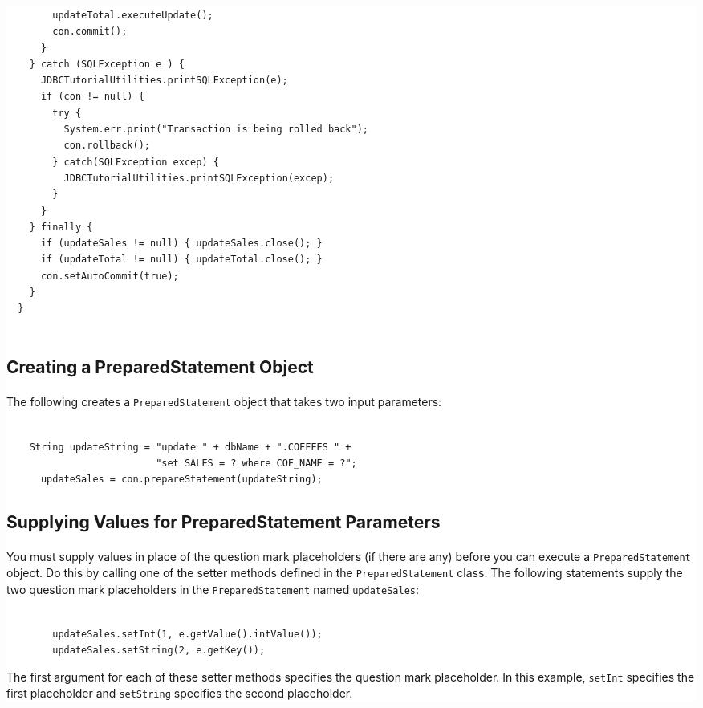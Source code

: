 ```
        updateTotal.executeUpdate();
        con.commit();
      }
    } catch (SQLException e ) {
      JDBCTutorialUtilities.printSQLException(e);
      if (con != null) {
        try {
          System.err.print("Transaction is being rolled back");
          con.rollback();
        } catch(SQLException excep) {
          JDBCTutorialUtilities.printSQLException(excep);
        }
      }
    } finally {
      if (updateSales != null) { updateSales.close(); }
      if (updateTotal != null) { updateTotal.close(); }
      con.setAutoCommit(true);
    }
  }


```

## Creating a PreparedStatement Object

The following creates a `PreparedStatement` object that takes two input parameters:

```

    String updateString = "update " + dbName + ".COFFEES " +
                          "set SALES = ? where COF_NAME = ?";
      updateSales = con.prepareStatement(updateString);

```

## Supplying Values for PreparedStatement Parameters

You must supply values in place of the question mark placeholders (if there are any) before you can execute a `PreparedStatement` object. Do this by calling one of the setter methods defined in the `PreparedStatement` class. The following statements supply the two question mark placeholders in the `PreparedStatement` named `updateSales`:

```

        updateSales.setInt(1, e.getValue().intValue());
        updateSales.setString(2, e.getKey());

```

The first argument for each of these setter methods specifies the question mark placeholder. In this example, `setInt` specifies the first placeholder and `setString` specifies the second placeholder.
